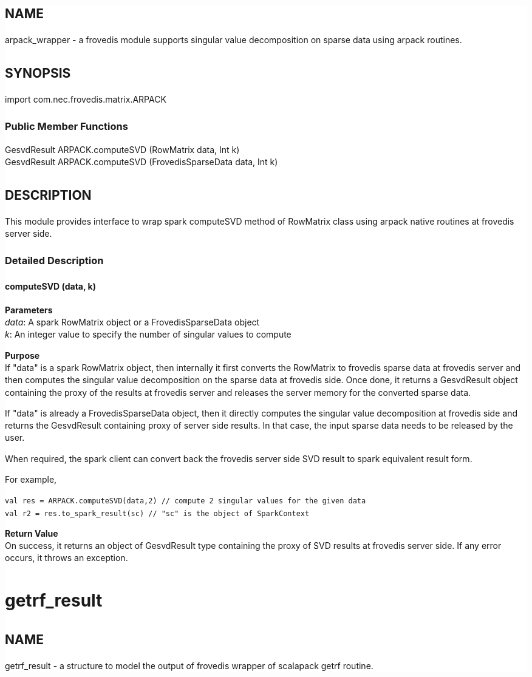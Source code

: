 ## NAME
arpack_wrapper - a frovedis module supports singular value decomposition on 
sparse data using arpack routines. 

## SYNOPSIS

import com.nec.frovedis.matrix.ARPACK    

### Public Member Functions
GesvdResult ARPACK.computeSVD (RowMatrix data, Int k)    
GesvdResult ARPACK.computeSVD (FrovedisSparseData data, Int k)    

## DESCRIPTION
This module provides interface to wrap spark computeSVD method of RowMatrix 
class using arpack native routines at frovedis server side. 

### Detailed Description 
#### computeSVD (data, k)
__Parameters__  
_data_: A spark RowMatrix object or a FrovedisSparseData object   
_k_: An integer value to specify the number of singular values to compute

__Purpose__    
If "data" is a spark RowMatrix object, then internally it first converts
the RowMatrix to frovedis sparse data at frovedis server and then computes the 
singular value decomposition on the sparse data at frovedis side. Once done, 
it returns a GesvdResult object containing the proxy of the results at 
frovedis server and releases the server memory for the converted sparse data. 

If "data" is already a FrovedisSparseData object, then it directly computes the 
singular value decomposition at frovedis side and returns the GesvdResult 
containing proxy of server side results. In that case, the input sparse data 
needs to be released by the user. 

When required, the spark client can convert back the frovedis server side SVD 
result to spark equivalent result form.

For example,

    val res = ARPACK.computeSVD(data,2) // compute 2 singular values for the given data
    val r2 = res.to_spark_result(sc) // "sc" is the object of SparkContext
    
__Return Value__   
On success, it returns an object of GesvdResult type containing the proxy of 
SVD results at frovedis server side. If any error occurs, it throws an exception.   



# getrf_result 

## NAME
getrf_result - a structure to model the output of frovedis wrapper of scalapack 
getrf routine. 
